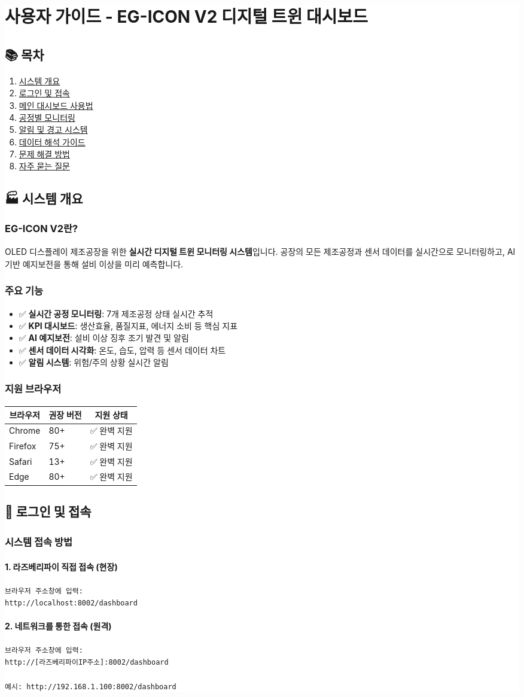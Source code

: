 # 사용자 가이드 - EG-ICON V2 디지털 트윈 대시보드

## 📚 목차
1. [시스템 개요](#시스템-개요)
2. [로그인 및 접속](#로그인-및-접속)
3. [메인 대시보드 사용법](#메인-대시보드-사용법)
4. [공정별 모니터링](#공정별-모니터링)
5. [알림 및 경고 시스템](#알림-및-경고-시스템)
6. [데이터 해석 가이드](#데이터-해석-가이드)
7. [문제 해결 방법](#문제-해결-방법)
8. [자주 묻는 질문](#자주-묻는-질문)

## 🏭 시스템 개요

### EG-ICON V2란?
OLED 디스플레이 제조공장을 위한 **실시간 디지털 트윈 모니터링 시스템**입니다. 공장의 모든 제조공정과 센서 데이터를 실시간으로 모니터링하고, AI 기반 예지보전을 통해 설비 이상을 미리 예측합니다.

### 주요 기능
- ✅ **실시간 공정 모니터링**: 7개 제조공정 상태 실시간 추적
- ✅ **KPI 대시보드**: 생산효율, 품질지표, 에너지 소비 등 핵심 지표
- ✅ **AI 예지보전**: 설비 이상 징후 조기 발견 및 알림
- ✅ **센서 데이터 시각화**: 온도, 습도, 압력 등 센서 데이터 차트
- ✅ **알림 시스템**: 위험/주의 상황 실시간 알림

### 지원 브라우저
| 브라우저 | 권장 버전 | 지원 상태 |
|----------|-----------|-----------|
| Chrome | 80+ | ✅ 완벽 지원 |
| Firefox | 75+ | ✅ 완벽 지원 |
| Safari | 13+ | ✅ 완벽 지원 |
| Edge | 80+ | ✅ 완벽 지원 |

## 🔐 로그인 및 접속

### 시스템 접속 방법

#### 1. 라즈베리파이 직접 접속 (현장)
```
브라우저 주소창에 입력:
http://localhost:8002/dashboard
```

#### 2. 네트워크를 통한 접속 (원격)
```
브라우저 주소창에 입력:
http://[라즈베리파이IP주소]:8002/dashboard

예시: http://192.168.1.100:8002/dashboard
```
